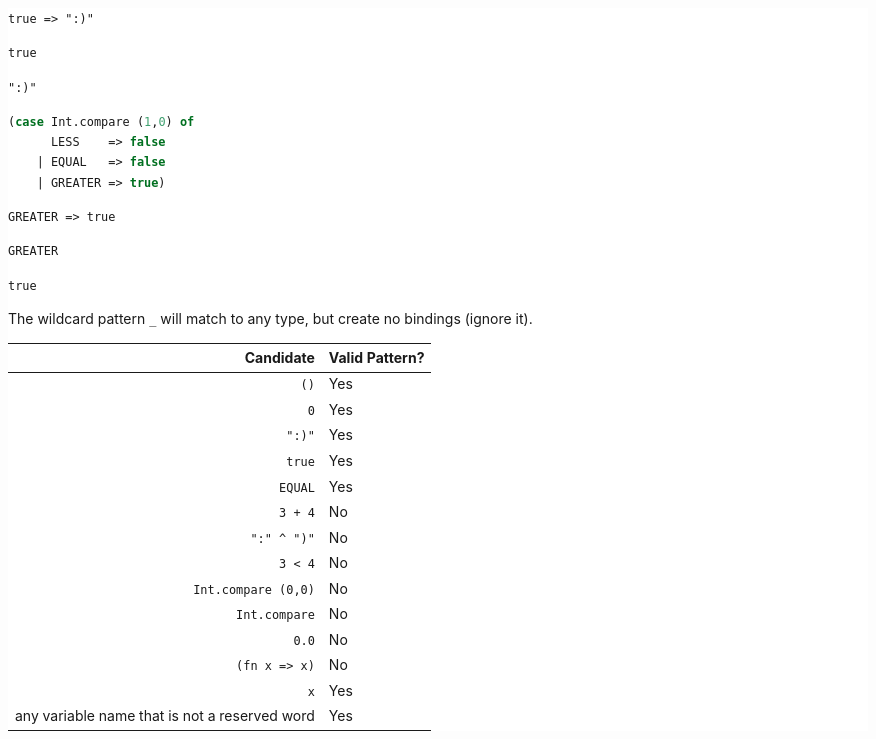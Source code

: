 `true => ":)"`

</td>
<td>

`true`

</td>
<td>

`":)"`

</td>
</tr>
<tr>
<td>

```sml
(case Int.compare (1,0) of
      LESS    => false
    | EQUAL   => false
    | GREATER => true)
```

</td>
<td>

`GREATER => true`

</td>
<td>

`GREATER`

</td>
<td>

`true`

</td>
</tr>
</table>

The wildcard pattern `_` will match to any type, but create no bindings (ignore it).

|                                     Candidate | Valid Pattern? |
| --------------------------------------------: | :------------- |
|                                          `()` | Yes            |
|                                           `0` | Yes            |
|                                        `":)"` | Yes            |
|                                        `true` | Yes            |
|                                       `EQUAL` | Yes            |
|                                       `3 + 4` | No             |
|                                   `":" ^ ")"` | No             |
|                                       `3 < 4` | No             |
|                           `Int.compare (0,0)` | No             |
|                                 `Int.compare` | No             |
|                                         `0.0` | No             |
|                                 `(fn x => x)` | No             |
|                                           `x` | Yes            |
| any variable name that is not a reserved word | Yes            |